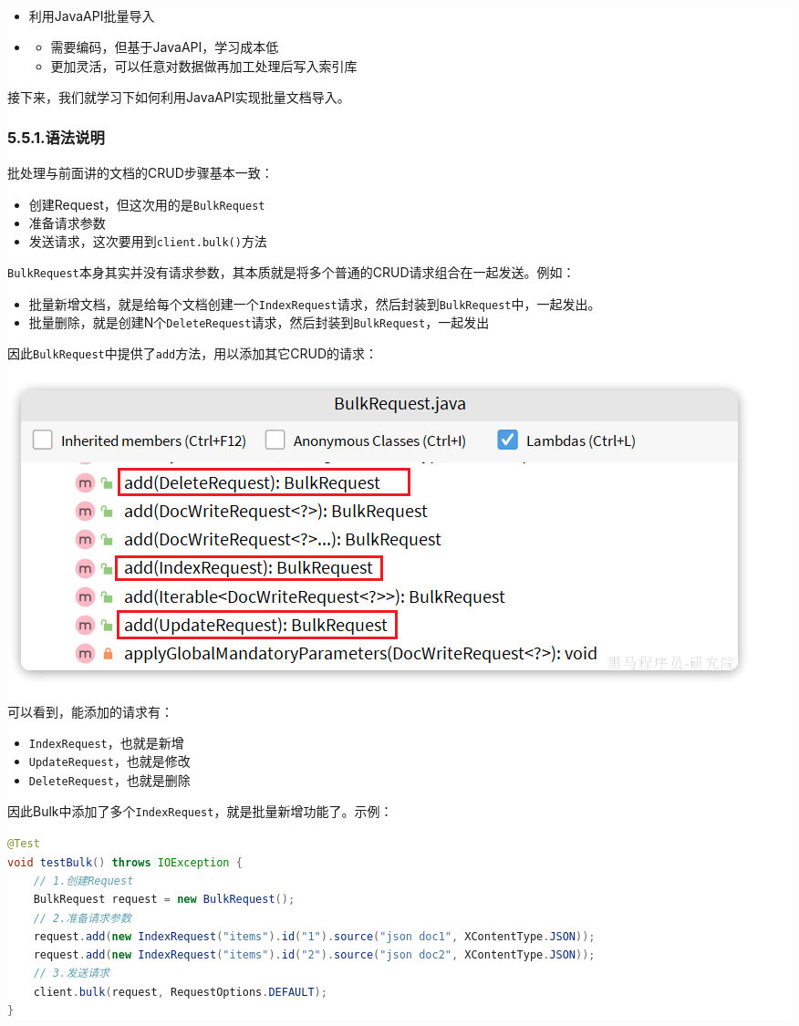 - 利用JavaAPI批量导入

-
    - 需要编码，但基于JavaAPI，学习成本低
    - 更加灵活，可以任意对数据做再加工处理后写入索引库

接下来，我们就学习下如何利用JavaAPI实现批量文档导入。

### 5.5.1.语法说明

批处理与前面讲的文档的CRUD步骤基本一致：

- 创建Request，但这次用的是`BulkRequest`
- 准备请求参数
- 发送请求，这次要用到`client.bulk()`方法

`BulkRequest`本身其实并没有请求参数，其本质就是将多个普通的CRUD请求组合在一起发送。例如：

- 批量新增文档，就是给每个文档创建一个`IndexRequest`请求，然后封装到`BulkRequest`中，一起发出。
- 批量删除，就是创建N个`DeleteRequest`请求，然后封装到`BulkRequest`，一起发出

因此`BulkRequest`中提供了`add`方法，用以添加其它CRUD的请求：

![img](assets/1687772294287-0eeee9cc-14ea-4574-ab14-44815fc47982.png)

可以看到，能添加的请求有：

- `IndexRequest`，也就是新增
- `UpdateRequest`，也就是修改
- `DeleteRequest`，也就是删除

因此Bulk中添加了多个`IndexRequest`，就是批量新增功能了。示例：

```java
@Test
void testBulk() throws IOException {
    // 1.创建Request
    BulkRequest request = new BulkRequest();
    // 2.准备请求参数
    request.add(new IndexRequest("items").id("1").source("json doc1", XContentType.JSON));
    request.add(new IndexRequest("items").id("2").source("json doc2", XContentType.JSON));
    // 3.发送请求
    client.bulk(request, RequestOptions.DEFAULT);
}
```
